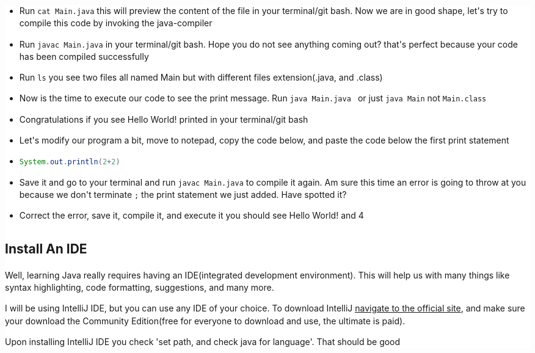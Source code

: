 * Run `cat Main.java` this will preview the content of the file in your terminal/git bash. Now we are in good shape, let's try to compile this code by invoking the java-compiler

* Run `javac Main.java` in your terminal/git bash. Hope you do not see anything coming out? that's perfect because your code has been compiled successfully

* Run `ls` you see two files all named Main but with different files extension(.java, and .class)

* Now is the time to execute our code to see the print message. Run `java Main.java ` or just `java Main` not `Main.class`

* Congratulations if you see Hello World! printed in your terminal/git bash

* Let's modify our program a bit, move to notepad, copy the code below, and paste the code below the first print statement

* ```java
  System.out.println(2+2)
  ```

* Save it and go to your terminal and run `javac Main.java` to compile it again. Am sure this time an error is going to throw at you because we don't terminate `;` the print statement we just added. Have spotted it?

* Correct the error, save it, compile it, and execute it you should see Hello World! and 4

## Install An IDE

Well, learning Java really requires having an IDE(integrated development environment). This will help us with many things like syntax highlighting, code formatting, suggestions, and many more.

I will be using IntelliJ IDE, but you can use any IDE of your choice. To download IntelliJ [navigate to the official site](https://www.jetbrains.com/idea/download/#section=windows), and make sure your download the Community Edition(free for everyone to download and use, the ultimate is paid).

Upon installing IntelliJ IDE you check 'set path, and check java for language'. That should be good
